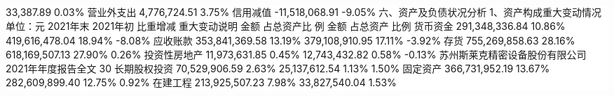 33,387.89
0.03%
营业外支出
4,776,724.51
3.75%
信用减值
-11,518,068.91
-9.05%
六、资产及负债状况分析
1、资产构成重大变动情况
单位：元
2021年末
2021年初
比重增减
重大变动说明
金额
占总资产比
例
金额
占总资产
比例
货币资金
291,348,336.84
10.86%
419,616,478.04
18.94%
-8.08%
应收账款
353,841,369.58
13.19%
379,108,910.95
17.11%
-3.92%
存货
755,269,858.63
28.16%
618,169,507.13
27.90%
0.26%
投资性房地产
11,973,631.85
0.45%
12,743,432.82
0.58%
-0.13%
苏州斯莱克精密设备股份有限公司2021年年度报告全文
30
长期股权投资
70,529,906.59
2.63%
25,137,612.54
1.13%
1.50%
固定资产
366,731,952.19
13.67%
282,609,899.40
12.75%
0.92%
在建工程
213,925,507.23
7.98%
33,827,540.04
1.53%